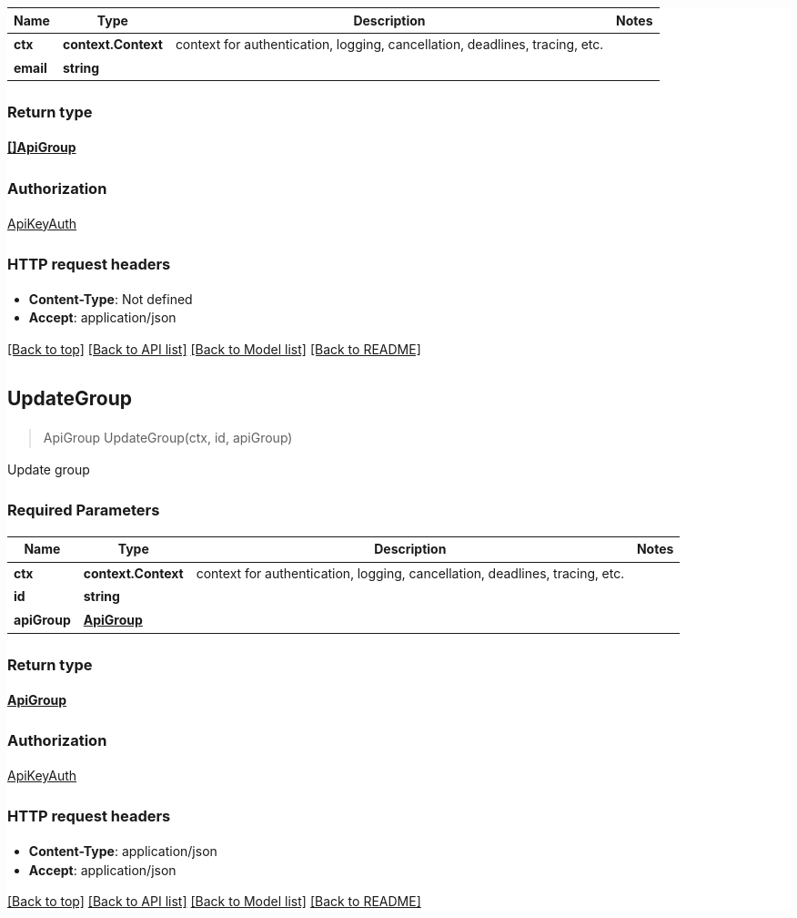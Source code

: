 Name | Type | Description  | Notes
------------- | ------------- | ------------- | -------------
**ctx** | **context.Context** | context for authentication, logging, cancellation, deadlines, tracing, etc.
**email** | **string**|  | 

### Return type

[**[]ApiGroup**](ApiGroup.md)

### Authorization

[ApiKeyAuth](../README.md#ApiKeyAuth)

### HTTP request headers

- **Content-Type**: Not defined
- **Accept**: application/json

[[Back to top]](#) [[Back to API list]](../README.md#documentation-for-api-endpoints)
[[Back to Model list]](../README.md#documentation-for-models)
[[Back to README]](../README.md)


## UpdateGroup

> ApiGroup UpdateGroup(ctx, id, apiGroup)

Update group

### Required Parameters


Name | Type | Description  | Notes
------------- | ------------- | ------------- | -------------
**ctx** | **context.Context** | context for authentication, logging, cancellation, deadlines, tracing, etc.
**id** | **string**|  | 
**apiGroup** | [**ApiGroup**](ApiGroup.md)|  | 

### Return type

[**ApiGroup**](ApiGroup.md)

### Authorization

[ApiKeyAuth](../README.md#ApiKeyAuth)

### HTTP request headers

- **Content-Type**: application/json
- **Accept**: application/json

[[Back to top]](#) [[Back to API list]](../README.md#documentation-for-api-endpoints)
[[Back to Model list]](../README.md#documentation-for-models)
[[Back to README]](../README.md)

